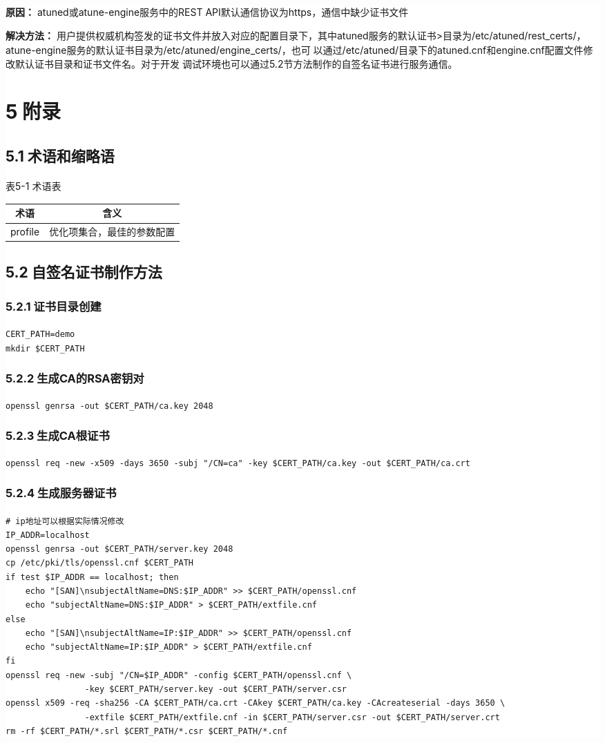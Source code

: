 **原因：** atuned或atune-engine服务中的REST API默认通信协议为https，通信中缺少证书文件

**解决方法：** 用户提供权威机构签发的证书文件并放入对应的配置目录下，其中atuned服务的默认证书>目录为/etc/atuned/rest_certs/，atune-engine服务的默认证书目录为/etc/atuned/engine_certs/，也可
以通过/etc/atuned/目录下的atuned.cnf和engine.cnf配置文件修改默认证书目录和证书文件名。对于开发
调试环境也可以通过5.2节方法制作的自签名证书进行服务通信。


# 5 附录

## 5.1 术语和缩略语

表5-1 术语表

| 术语    | 含义                       |
| ------- | -------------------------- |
| profile | 优化项集合，最佳的参数配置 |

 
## 5.2 自签名证书制作方法

### 5.2.1 证书目录创建

```shell
CERT_PATH=demo
mkdir $CERT_PATH
```

### 5.2.2 生成CA的RSA密钥对

```shell
openssl genrsa -out $CERT_PATH/ca.key 2048
```

### 5.2.3 生成CA根证书

```shell
openssl req -new -x509 -days 3650 -subj "/CN=ca" -key $CERT_PATH/ca.key -out $CERT_PATH/ca.crt
```

### 5.2.4 生成服务器证书

```shell
# ip地址可以根据实际情况修改
IP_ADDR=localhost
openssl genrsa -out $CERT_PATH/server.key 2048
cp /etc/pki/tls/openssl.cnf $CERT_PATH
if test $IP_ADDR == localhost; then
    echo "[SAN]\nsubjectAltName=DNS:$IP_ADDR" >> $CERT_PATH/openssl.cnf
    echo "subjectAltName=DNS:$IP_ADDR" > $CERT_PATH/extfile.cnf
else
    echo "[SAN]\nsubjectAltName=IP:$IP_ADDR" >> $CERT_PATH/openssl.cnf
    echo "subjectAltName=IP:$IP_ADDR" > $CERT_PATH/extfile.cnf
fi
openssl req -new -subj "/CN=$IP_ADDR" -config $CERT_PATH/openssl.cnf \
                -key $CERT_PATH/server.key -out $CERT_PATH/server.csr
openssl x509 -req -sha256 -CA $CERT_PATH/ca.crt -CAkey $CERT_PATH/ca.key -CAcreateserial -days 3650 \
                -extfile $CERT_PATH/extfile.cnf -in $CERT_PATH/server.csr -out $CERT_PATH/server.crt
rm -rf $CERT_PATH/*.srl $CERT_PATH/*.csr $CERT_PATH/*.cnf
```
